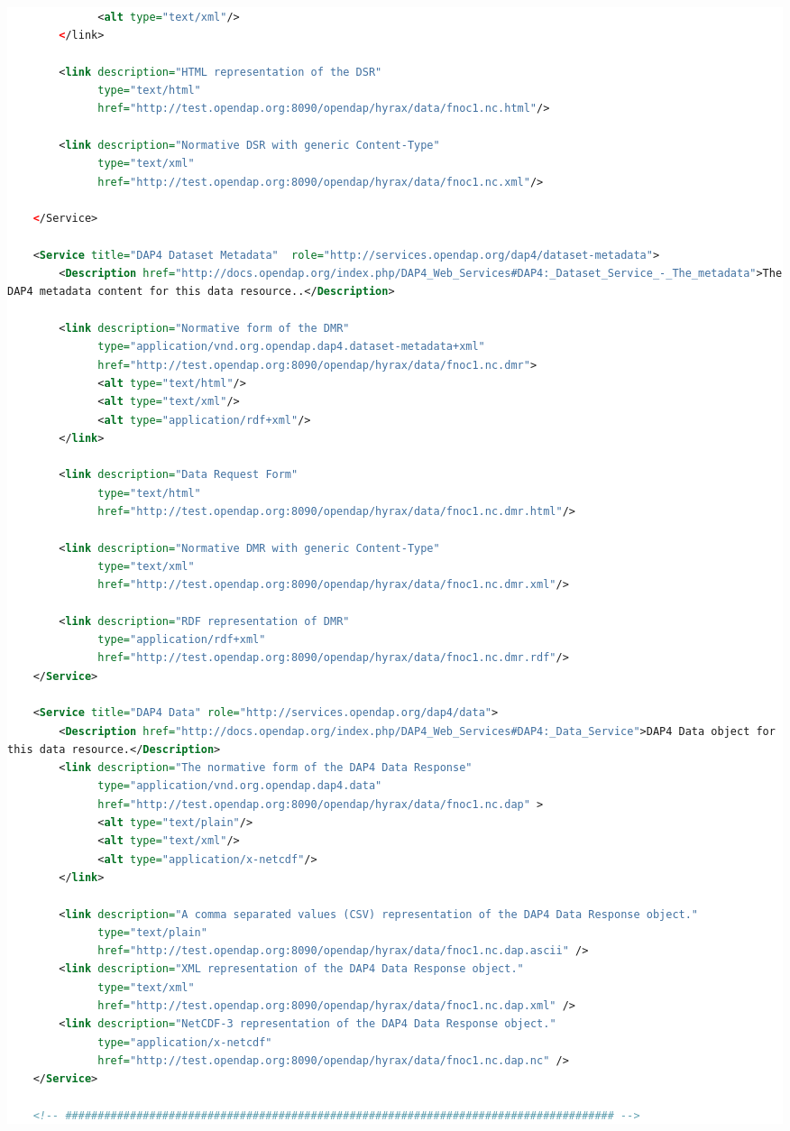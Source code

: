 ``` xml
              <alt type="text/xml"/>
        </link>

        <link description="HTML representation of the DSR"
              type="text/html"
              href="http://test.opendap.org:8090/opendap/hyrax/data/fnoc1.nc.html"/>

        <link description="Normative DSR with generic Content-Type"
              type="text/xml"
              href="http://test.opendap.org:8090/opendap/hyrax/data/fnoc1.nc.xml"/>

    </Service>

    <Service title="DAP4 Dataset Metadata"  role="http://services.opendap.org/dap4/dataset-metadata">
        <Description href="http://docs.opendap.org/index.php/DAP4_Web_Services#DAP4:_Dataset_Service_-_The_metadata">The DAP4 metadata content for this data resource..</Description>

        <link description="Normative form of the DMR"
              type="application/vnd.org.opendap.dap4.dataset-metadata+xml"
              href="http://test.opendap.org:8090/opendap/hyrax/data/fnoc1.nc.dmr">
              <alt type="text/html"/>
              <alt type="text/xml"/>
              <alt type="application/rdf+xml"/>
        </link>

        <link description="Data Request Form"
              type="text/html"
              href="http://test.opendap.org:8090/opendap/hyrax/data/fnoc1.nc.dmr.html"/>

        <link description="Normative DMR with generic Content-Type"
              type="text/xml"
              href="http://test.opendap.org:8090/opendap/hyrax/data/fnoc1.nc.dmr.xml"/>

        <link description="RDF representation of DMR"
              type="application/rdf+xml"
              href="http://test.opendap.org:8090/opendap/hyrax/data/fnoc1.nc.dmr.rdf"/>
    </Service>

    <Service title="DAP4 Data" role="http://services.opendap.org/dap4/data">
        <Description href="http://docs.opendap.org/index.php/DAP4_Web_Services#DAP4:_Data_Service">DAP4 Data object for this data resource.</Description>
        <link description="The normative form of the DAP4 Data Response"
              type="application/vnd.org.opendap.dap4.data"
              href="http://test.opendap.org:8090/opendap/hyrax/data/fnoc1.nc.dap" >
              <alt type="text/plain"/>
              <alt type="text/xml"/>
              <alt type="application/x-netcdf"/>
        </link>

        <link description="A comma separated values (CSV) representation of the DAP4 Data Response object."
              type="text/plain"
              href="http://test.opendap.org:8090/opendap/hyrax/data/fnoc1.nc.dap.ascii" />
        <link description="XML representation of the DAP4 Data Response object."
              type="text/xml"
              href="http://test.opendap.org:8090/opendap/hyrax/data/fnoc1.nc.dap.xml" />
        <link description="NetCDF-3 representation of the DAP4 Data Response object."
              type="application/x-netcdf"
              href="http://test.opendap.org:8090/opendap/hyrax/data/fnoc1.nc.dap.nc" />
    </Service>

    <!-- ##################################################################################### -->
```